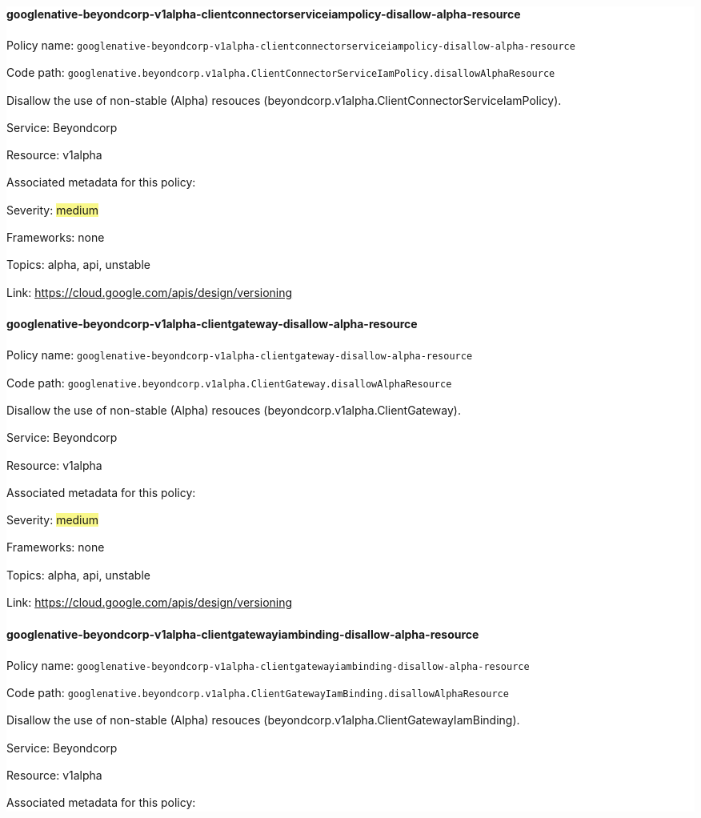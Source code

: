 #### googlenative-beyondcorp-v1alpha-clientconnectorserviceiampolicy-disallow-alpha-resource

Policy name: `googlenative-beyondcorp-v1alpha-clientconnectorserviceiampolicy-disallow-alpha-resource`

Code path: `googlenative.beyondcorp.v1alpha.ClientConnectorServiceIamPolicy.disallowAlphaResource`

Disallow the use of non-stable (Alpha) resouces (beyondcorp.v1alpha.ClientConnectorServiceIamPolicy).

Service: Beyondcorp

Resource: v1alpha

Associated metadata for this policy:

Severity: <span style='background-color: #F9F88A;'>medium</span>

Frameworks: none

Topics: alpha, api, unstable

Link: <https://cloud.google.com/apis/design/versioning>

#### googlenative-beyondcorp-v1alpha-clientgateway-disallow-alpha-resource

Policy name: `googlenative-beyondcorp-v1alpha-clientgateway-disallow-alpha-resource`

Code path: `googlenative.beyondcorp.v1alpha.ClientGateway.disallowAlphaResource`

Disallow the use of non-stable (Alpha) resouces (beyondcorp.v1alpha.ClientGateway).

Service: Beyondcorp

Resource: v1alpha

Associated metadata for this policy:

Severity: <span style='background-color: #F9F88A;'>medium</span>

Frameworks: none

Topics: alpha, api, unstable

Link: <https://cloud.google.com/apis/design/versioning>

#### googlenative-beyondcorp-v1alpha-clientgatewayiambinding-disallow-alpha-resource

Policy name: `googlenative-beyondcorp-v1alpha-clientgatewayiambinding-disallow-alpha-resource`

Code path: `googlenative.beyondcorp.v1alpha.ClientGatewayIamBinding.disallowAlphaResource`

Disallow the use of non-stable (Alpha) resouces (beyondcorp.v1alpha.ClientGatewayIamBinding).

Service: Beyondcorp

Resource: v1alpha

Associated metadata for this policy:

